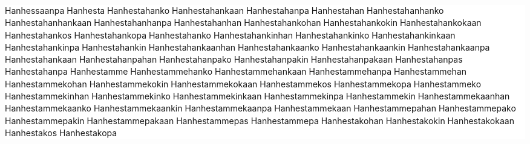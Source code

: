 Hanhessaanpa
Hanhesta
Hanhestahanko
Hanhestahankaan
Hanhestahanpa
Hanhestahan
Hanhestahanhanko
Hanhestahanhankaan
Hanhestahanhanpa
Hanhestahanhan
Hanhestahankohan
Hanhestahankokin
Hanhestahankokaan
Hanhestahankos
Hanhestahankopa
Hanhestahanko
Hanhestahankinhan
Hanhestahankinko
Hanhestahankinkaan
Hanhestahankinpa
Hanhestahankin
Hanhestahankaanhan
Hanhestahankaanko
Hanhestahankaankin
Hanhestahankaanpa
Hanhestahankaan
Hanhestahanpahan
Hanhestahanpako
Hanhestahanpakin
Hanhestahanpakaan
Hanhestahanpas
Hanhestahanpa
Hanhestamme
Hanhestammehanko
Hanhestammehankaan
Hanhestammehanpa
Hanhestammehan
Hanhestammekohan
Hanhestammekokin
Hanhestammekokaan
Hanhestammekos
Hanhestammekopa
Hanhestammeko
Hanhestammekinhan
Hanhestammekinko
Hanhestammekinkaan
Hanhestammekinpa
Hanhestammekin
Hanhestammekaanhan
Hanhestammekaanko
Hanhestammekaankin
Hanhestammekaanpa
Hanhestammekaan
Hanhestammepahan
Hanhestammepako
Hanhestammepakin
Hanhestammepakaan
Hanhestammepas
Hanhestammepa
Hanhestakohan
Hanhestakokin
Hanhestakokaan
Hanhestakos
Hanhestakopa